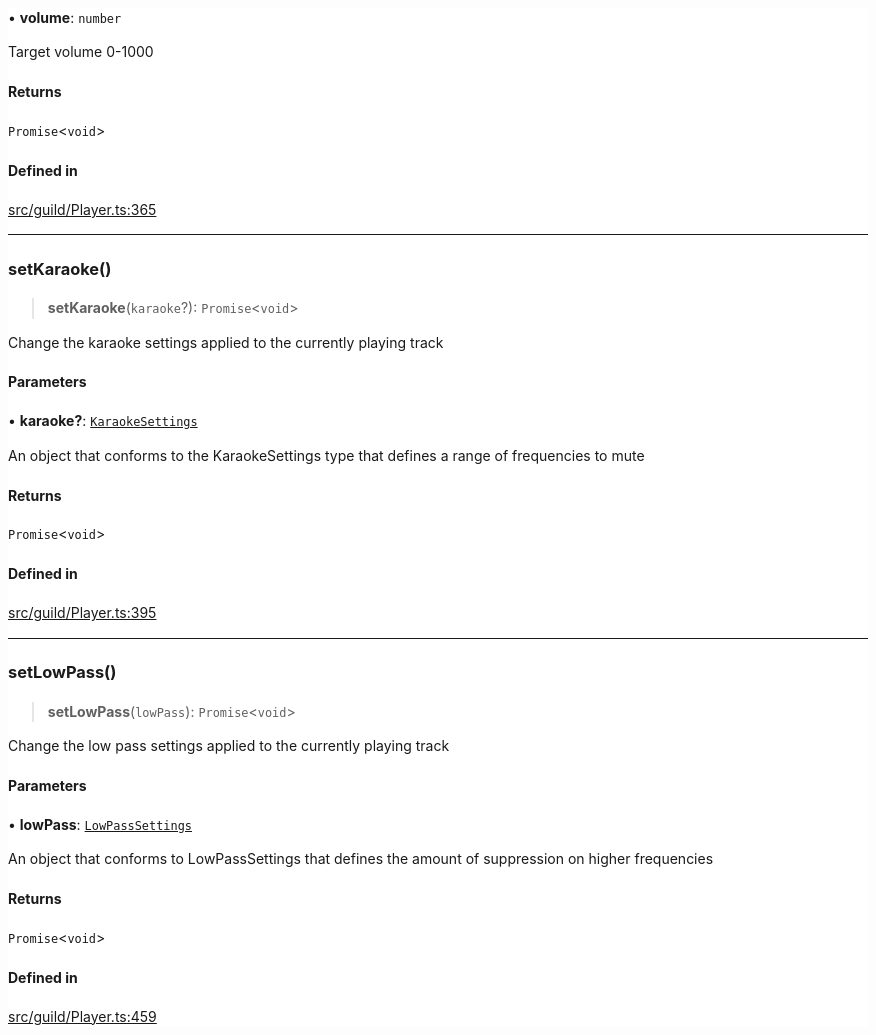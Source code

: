 • **volume**: `number`

Target volume 0-1000

#### Returns

`Promise`\<`void`>

#### Defined in

[src/guild/Player.ts:365](https://github.com/shipgirlproject/shoukaku/blob/396aa531096eda327ade0f473f9807576e9ae9df/src/guild/Player.ts#L365)

***

### setKaraoke()

> **setKaraoke**(`karaoke`?): `Promise`\<`void`>

Change the karaoke settings applied to the currently playing track

#### Parameters

• **karaoke?**: [`KaraokeSettings`](/4.0.1/api/interfaces/karaokesettings/)

An object that conforms to the KaraokeSettings type that defines a range of frequencies to mute

#### Returns

`Promise`\<`void`>

#### Defined in

[src/guild/Player.ts:395](https://github.com/shipgirlproject/shoukaku/blob/396aa531096eda327ade0f473f9807576e9ae9df/src/guild/Player.ts#L395)

***

### setLowPass()

> **setLowPass**(`lowPass`): `Promise`\<`void`>

Change the low pass settings applied to the currently playing track

#### Parameters

• **lowPass**: [`LowPassSettings`](/4.0.1/api/interfaces/lowpasssettings/)

An object that conforms to LowPassSettings that defines the amount of suppression on higher frequencies

#### Returns

`Promise`\<`void`>

#### Defined in

[src/guild/Player.ts:459](https://github.com/shipgirlproject/shoukaku/blob/396aa531096eda327ade0f473f9807576e9ae9df/src/guild/Player.ts#L459)
